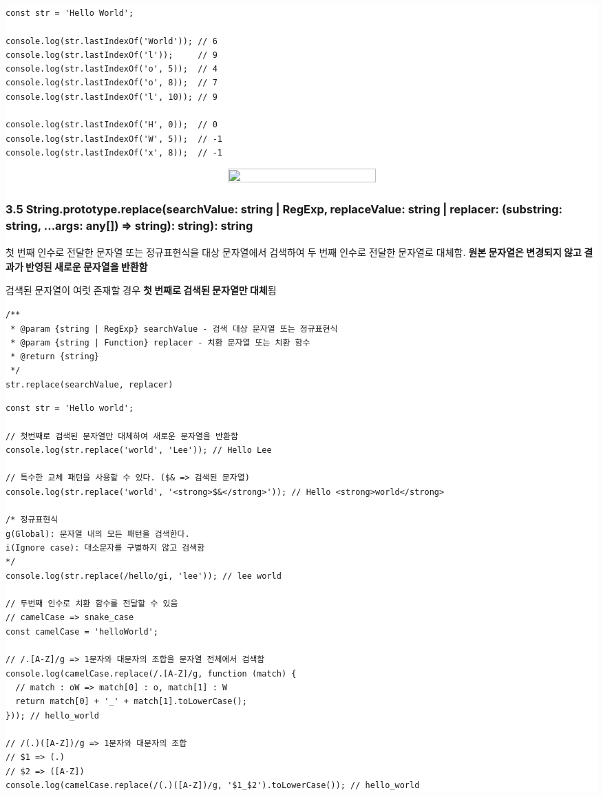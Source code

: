 ```
const str = 'Hello World';

console.log(str.lastIndexOf('World')); // 6
console.log(str.lastIndexOf('l'));     // 9
console.log(str.lastIndexOf('o', 5));  // 4
console.log(str.lastIndexOf('o', 8));  // 7
console.log(str.lastIndexOf('l', 10)); // 9

console.log(str.lastIndexOf('H', 0));  // 0
console.log(str.lastIndexOf('W', 5));  // -1
console.log(str.lastIndexOf('x', 8));  // -1
```

<div align="center">
<img src="https://poiemaweb.com/img/lastindexof.png" width="50%" height="50%">
</div>

### 3.5 String.prototype.replace(searchValue: string | RegExp, replaceValue: string | replacer: (substring: string, …args: any[]) => string): string): string

첫 번째 인수로 전달한 문자열 또는 정규표현식을 대상 문자열에서 검색하여 두 번째 인수로 전달한 문자열로 대체함. **원본 문자열은 변경되지 않고 결과가 반영된 새로운 문자열을 반환함**

검색된 문자열이 여럿 존재할 경우 **첫 번째로 검색된 문자열만 대체**됨

```
/**
 * @param {string | RegExp} searchValue - 검색 대상 문자열 또는 정규표현식
 * @param {string | Function} replacer - 치환 문자열 또는 치환 함수
 * @return {string}
 */
str.replace(searchValue, replacer)
```

```
const str = 'Hello world';

// 첫번째로 검색된 문자열만 대체하여 새로운 문자열을 반환함
console.log(str.replace('world', 'Lee')); // Hello Lee

// 특수한 교체 패턴을 사용할 수 있다. ($& => 검색된 문자열)
console.log(str.replace('world', '<strong>$&</strong>')); // Hello <strong>world</strong>

/* 정규표현식
g(Global): 문자열 내의 모든 패턴을 검색한다.
i(Ignore case): 대소문자를 구별하지 않고 검색함
*/
console.log(str.replace(/hello/gi, 'lee')); // lee world

// 두번째 인수로 치환 함수를 전달할 수 있음
// camelCase => snake_case
const camelCase = 'helloWorld';

// /.[A-Z]/g => 1문자와 대문자의 조합을 문자열 전체에서 검색함
console.log(camelCase.replace(/.[A-Z]/g, function (match) {
  // match : oW => match[0] : o, match[1] : W
  return match[0] + '_' + match[1].toLowerCase();
})); // hello_world

// /(.)([A-Z])/g => 1문자와 대문자의 조합
// $1 => (.)
// $2 => ([A-Z])
console.log(camelCase.replace(/(.)([A-Z])/g, '$1_$2').toLowerCase()); // hello_world

```